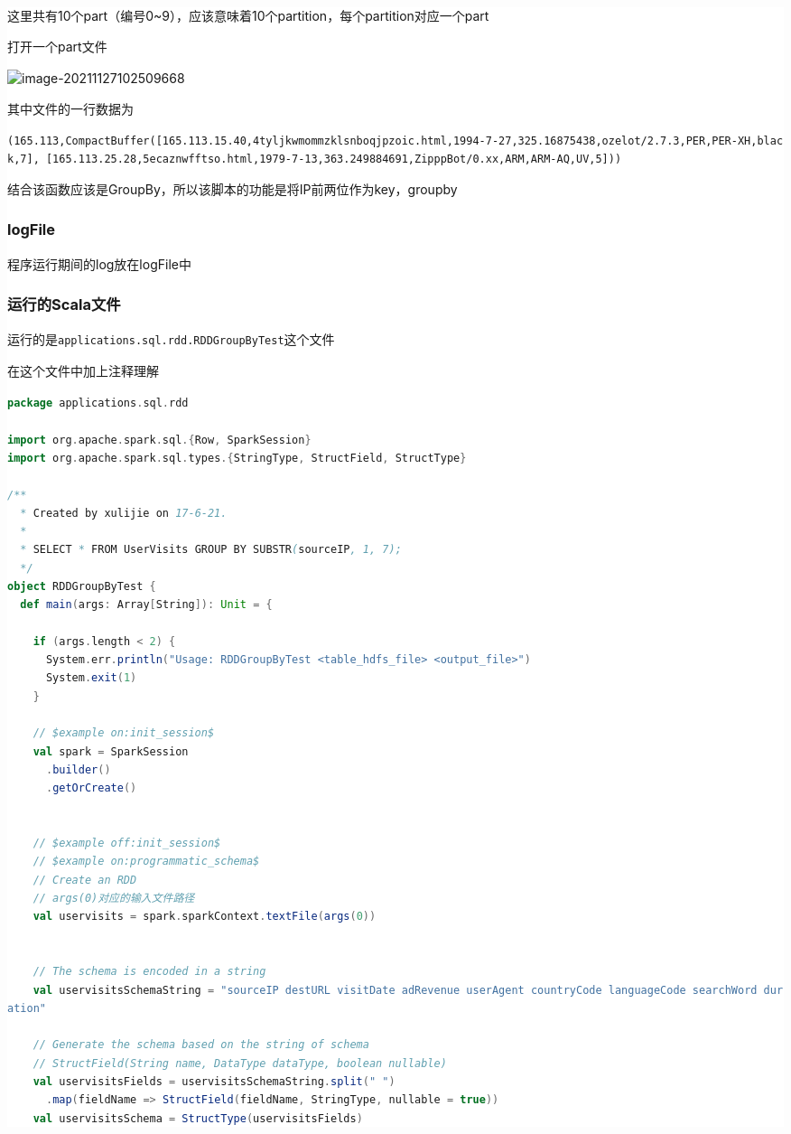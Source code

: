 这里共有10个part（编号0~9），应该意味着10个partition，每个partition对应一个part

打开一个part文件

![image-20211127102509668](https://raw.githubusercontent.com/liang636600/cloudImg/master/images/image-20211127102509668.png)

其中文件的一行数据为

```
(165.113,CompactBuffer([165.113.15.40,4tyljkwmommzklsnboqjpzoic.html,1994-7-27,325.16875438,ozelot/2.7.3,PER,PER-XH,black,7], [165.113.25.28,5ecaznwfftso.html,1979-7-13,363.249884691,ZipppBot/0.xx,ARM,ARM-AQ,UV,5]))
```

结合该函数应该是GroupBy，所以该脚本的功能是将IP前两位作为key，groupby

### logFile

程序运行期间的log放在logFile中

### 运行的Scala文件

运行的是`applications.sql.rdd.RDDGroupByTest`这个文件

在这个文件中加上注释理解

```scala
package applications.sql.rdd

import org.apache.spark.sql.{Row, SparkSession}
import org.apache.spark.sql.types.{StringType, StructField, StructType}

/**
  * Created by xulijie on 17-6-21.
  *
  * SELECT * FROM UserVisits GROUP BY SUBSTR(sourceIP, 1, 7);
  */
object RDDGroupByTest {
  def main(args: Array[String]): Unit = {

    if (args.length < 2) {
      System.err.println("Usage: RDDGroupByTest <table_hdfs_file> <output_file>")
      System.exit(1)
    }

    // $example on:init_session$
    val spark = SparkSession
      .builder()
      .getOrCreate()


    // $example off:init_session$
    // $example on:programmatic_schema$
    // Create an RDD
	// args(0)对应的输入文件路径
    val uservisits = spark.sparkContext.textFile(args(0))


    // The schema is encoded in a string
    val uservisitsSchemaString = "sourceIP destURL visitDate adRevenue userAgent countryCode languageCode searchWord duration"

    // Generate the schema based on the string of schema
    // StructField(String name, DataType dataType, boolean nullable)
    val uservisitsFields = uservisitsSchemaString.split(" ")
      .map(fieldName => StructField(fieldName, StringType, nullable = true))
    val uservisitsSchema = StructType(uservisitsFields)
```